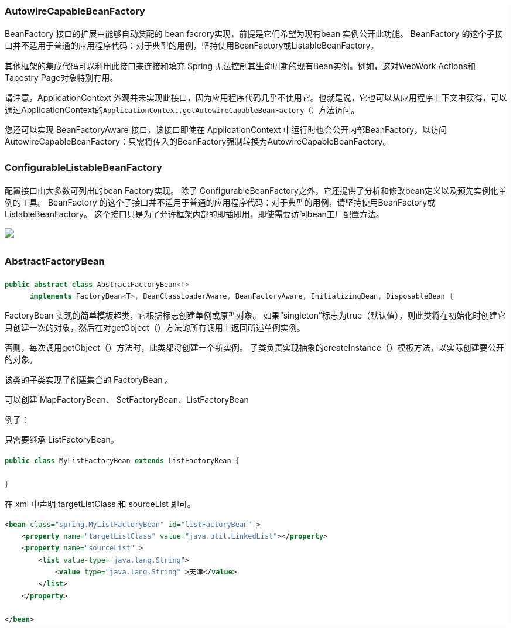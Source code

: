 ### AutowireCapableBeanFactory

BeanFactory 接口的扩展由能够自动装配的 bean facrory实现，前提是它们希望为现有bean 实例公开此功能。
BeanFactory 的这个子接口并不适用于普通的应用程序代码：对于典型的用例，坚持使用BeanFactory或ListableBeanFactory。

其他框架的集成代码可以利用此接口来连接和填充 Spring 无法控制其生命周期的现有Bean实例。例如，这对WebWork Actions和Tapestry Page对象特别有用。

请注意，ApplicationContext 外观并未实现此接口，因为应用程序代码几乎不使用它。也就是说，它也可以从应用程序上下文中获得，可以通过ApplicationContext的`ApplicationContext.getAutowireCapableBeanFactory（）`方法访问。

您还可以实现 BeanFactoryAware 接口，该接口即使在 ApplicationContext 中运行时也会公开内部BeanFactory，以访问AutowireCapableBeanFactory：只需将传入的BeanFactory强制转换为AutowireCapableBeanFactory。

### ConfigurableListableBeanFactory

配置接口由大多数可列出的bean Factory实现。 除了 ConfigurableBeanFactory之外，它还提供了分析和修改bean定义以及预先实例化单例的工具。
BeanFactory 的这个子接口并不适用于普通的应用程序代码：对于典型的用例，请坚持使用BeanFactory或ListableBeanFactory。 这个接口只是为了允许框架内部的即插即用，即使需要访问bean工厂配置方法。

![](G:\KnowledgeBase\picture\Spring\beans_factoryBean.png)

### AbstractFactoryBean

```java
public abstract class AbstractFactoryBean<T>
      implements FactoryBean<T>, BeanClassLoaderAware, BeanFactoryAware, InitializingBean, DisposableBean {
```

FactoryBean 实现的简单模板超类，它根据标志创建单例或原型对象。
如果“singleton”标志为true（默认值），则此类将在初始化时创建它只创建一次的对象，然后在对getObject（）方法的所有调用上返回所述单例实例。

否则，每次调用getObject（）方法时，此类都将创建一个新实例。 子类负责实现抽象的createInstance（）模板方法，以实际创建要公开的对象。

该类的子类实现了创建集合的 FactoryBean 。

可以创建 MapFactoryBean、	SetFactoryBean、ListFactoryBean

例子：

只需要继承 ListFactoryBean。

```java
public class MyListFactoryBean extends ListFactoryBean {

}
```

在 xml 中声明 targetListClass 和 sourceList 即可。

```xml
<bean class="spring.MyListFactoryBean" id="listFactoryBean" >
    <property name="targetListClass" value="java.util.LinkedList"></property>
    <property name="sourceList" >
        <list value-type="java.lang.String">
            <value type="java.lang.String" >天津</value>
        </list>
    </property>
    
</bean>
```
